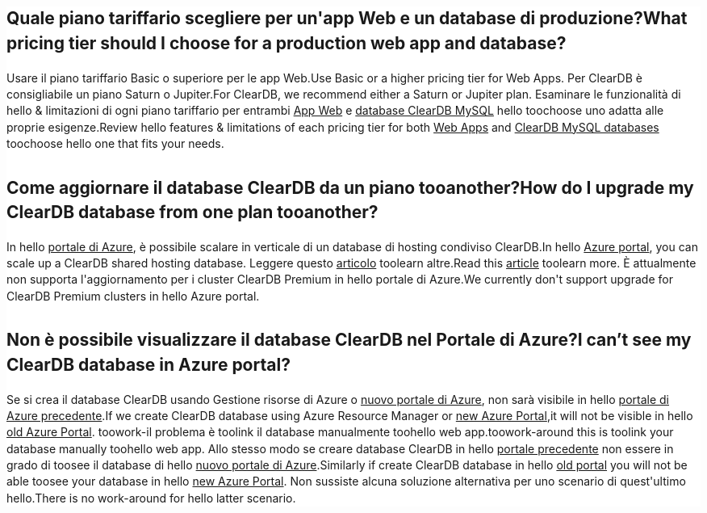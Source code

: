 ## <a name="what-pricing-tier-should-i-choose-for-a-production-web-app-and-database"></a><span data-ttu-id="7667d-146">Quale piano tariffario scegliere per un'app Web e un database di produzione?</span><span class="sxs-lookup"><span data-stu-id="7667d-146">What pricing tier should I choose for a production web app and database?</span></span>
<span data-ttu-id="7667d-147">Usare il piano tariffario Basic o superiore per le app Web.</span><span class="sxs-lookup"><span data-stu-id="7667d-147">Use Basic or a higher pricing tier for Web Apps.</span></span> <span data-ttu-id="7667d-148">Per ClearDB è consigliabile un piano Saturn o Jupiter.</span><span class="sxs-lookup"><span data-stu-id="7667d-148">For ClearDB, we recommend either a Saturn or Jupiter plan.</span></span> <span data-ttu-id="7667d-149">Esaminare le funzionalità di hello & limitazioni di ogni piano tariffario per entrambi [App Web](https://azure.microsoft.com/pricing/details/app-service/) e [database ClearDB MySQL](/marketplace/partners/cleardb/databases/) hello toochoose uno adatta alle proprie esigenze.</span><span class="sxs-lookup"><span data-stu-id="7667d-149">Review hello features & limitations of each pricing tier for both [Web Apps](https://azure.microsoft.com/pricing/details/app-service/) and [ClearDB MySQL databases](/marketplace/partners/cleardb/databases/) toochoose hello one that fits your needs.</span></span>

## <a name="how-do-i-upgrade-my-cleardb-database-from-one-plan-tooanother"></a><span data-ttu-id="7667d-150">Come aggiornare il database ClearDB da un piano tooanother?</span><span class="sxs-lookup"><span data-stu-id="7667d-150">How do I upgrade my ClearDB database from one plan tooanother?</span></span>
<span data-ttu-id="7667d-151">In hello [portale di Azure](https://portal.azure.com), è possibile scalare in verticale di un database di hosting condiviso ClearDB.</span><span class="sxs-lookup"><span data-stu-id="7667d-151">In hello [Azure portal](https://portal.azure.com), you can scale up a ClearDB shared hosting database.</span></span> <span data-ttu-id="7667d-152">Leggere questo [articolo](https://blogs.msdn.microsoft.com/appserviceteam/2016/10/06/upgrade-your-cleardb-mysql-database-in-azure-portal/) toolearn altre.</span><span class="sxs-lookup"><span data-stu-id="7667d-152">Read this [article](https://blogs.msdn.microsoft.com/appserviceteam/2016/10/06/upgrade-your-cleardb-mysql-database-in-azure-portal/) toolearn more.</span></span> <span data-ttu-id="7667d-153">È attualmente non supporta l'aggiornamento per i cluster ClearDB Premium in hello portale di Azure.</span><span class="sxs-lookup"><span data-stu-id="7667d-153">We currently don't support upgrade for ClearDB Premium clusters in hello Azure portal.</span></span>

## <a name="i-cant-see-my-cleardb-database-in-azure-portal"></a><span data-ttu-id="7667d-154">Non è possibile visualizzare il database ClearDB nel Portale di Azure?</span><span class="sxs-lookup"><span data-stu-id="7667d-154">I can’t see my ClearDB database in Azure portal?</span></span>
<span data-ttu-id="7667d-155">Se si crea il database ClearDB usando Gestione risorse di Azure o [nuovo portale di Azure](https://portal.azure.com), non sarà visibile in hello [portale di Azure precedente](https://manage.windowsazure.com).</span><span class="sxs-lookup"><span data-stu-id="7667d-155">If we create ClearDB database using Azure Resource Manager or [new Azure Portal](https://portal.azure.com),it will not be visible in hello [old Azure Portal](https://manage.windowsazure.com).</span></span> <span data-ttu-id="7667d-156">toowork-il problema è toolink il database manualmente toohello web app.</span><span class="sxs-lookup"><span data-stu-id="7667d-156">toowork-around this is toolink your database manually toohello web app.</span></span> <span data-ttu-id="7667d-157">Allo stesso modo se creare database ClearDB in hello [portale precedente](https://manage.windowsazure.com) non essere in grado di toosee il database di hello [nuovo portale di Azure](https://portal.azure.com).</span><span class="sxs-lookup"><span data-stu-id="7667d-157">Similarly if create ClearDB database in hello [old portal](https://manage.windowsazure.com) you will not be able toosee your database in hello [new Azure Portal](https://portal.azure.com).</span></span> <span data-ttu-id="7667d-158">Non sussiste alcuna soluzione alternativa per uno scenario di quest'ultimo hello.</span><span class="sxs-lookup"><span data-stu-id="7667d-158">There is no work-around for hello latter scenario.</span></span>
